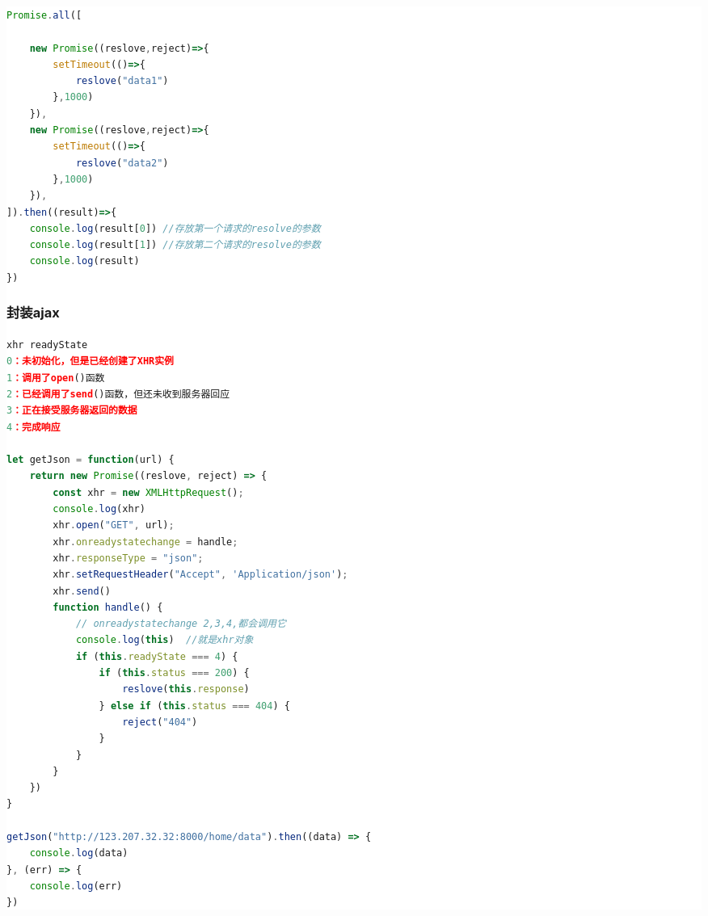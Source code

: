 

```js
Promise.all([
	
	new Promise((reslove,reject)=>{
		setTimeout(()=>{
			reslove("data1")
		},1000)
	}),
	new Promise((reslove,reject)=>{
		setTimeout(()=>{
			reslove("data2")
		},1000)
	}),
]).then((result)=>{
	console.log(result[0]) //存放第一个请求的resolve的参数
	console.log(result[1]) //存放第二个请求的resolve的参数
    console.log(result)
})
```

### 封装ajax

```js
xhr readyState
0：未初始化，但是已经创建了XHR实例
1：调用了open()函数
2：已经调用了send()函数，但还未收到服务器回应
3：正在接受服务器返回的数据
4：完成响应

let getJson = function(url) {
    return new Promise((reslove, reject) => {
        const xhr = new XMLHttpRequest();
        console.log(xhr)
        xhr.open("GET", url);
        xhr.onreadystatechange = handle;
        xhr.responseType = "json";
        xhr.setRequestHeader("Accept", 'Application/json');
        xhr.send()
        function handle() {
            // onreadystatechange 2,3,4,都会调用它
            console.log(this)  //就是xhr对象
            if (this.readyState === 4) {
                if (this.status === 200) {
                    reslove(this.response)
                } else if (this.status === 404) {
                    reject("404")
                }
            }
        }
    })
}

getJson("http://123.207.32.32:8000/home/data").then((data) => {
    console.log(data)
}, (err) => {
    console.log(err)
})
```
